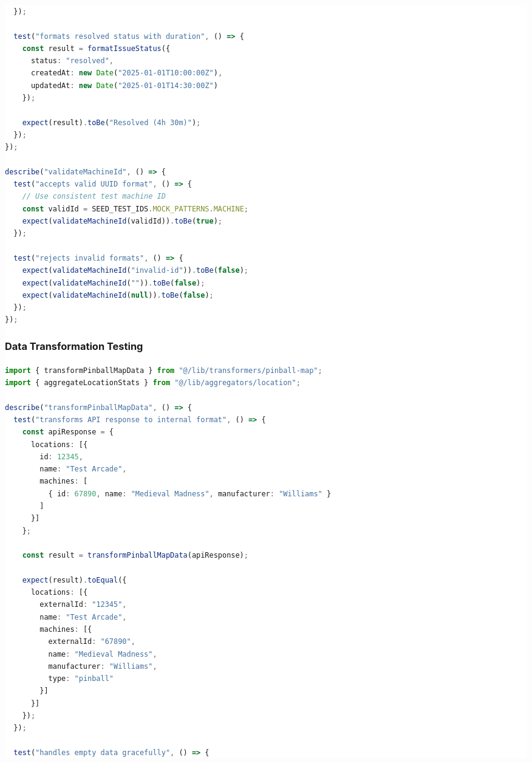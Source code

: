 ```typescript
  });
  
  test("formats resolved status with duration", () => {
    const result = formatIssueStatus({
      status: "resolved",
      createdAt: new Date("2025-01-01T10:00:00Z"),
      updatedAt: new Date("2025-01-01T14:30:00Z")
    });
    
    expect(result).toBe("Resolved (4h 30m)");
  });
});

describe("validateMachineId", () => {
  test("accepts valid UUID format", () => {
    // Use consistent test machine ID
    const validId = SEED_TEST_IDS.MOCK_PATTERNS.MACHINE;
    expect(validateMachineId(validId)).toBe(true);
  });
  
  test("rejects invalid formats", () => {
    expect(validateMachineId("invalid-id")).toBe(false);
    expect(validateMachineId("")).toBe(false);
    expect(validateMachineId(null)).toBe(false);
  });
});
```

### **Data Transformation Testing**

```typescript
import { transformPinballMapData } from "@/lib/transformers/pinball-map";
import { aggregateLocationStats } from "@/lib/aggregators/location";

describe("transformPinballMapData", () => {
  test("transforms API response to internal format", () => {
    const apiResponse = {
      locations: [{
        id: 12345,
        name: "Test Arcade",
        machines: [
          { id: 67890, name: "Medieval Madness", manufacturer: "Williams" }
        ]
      }]
    };
    
    const result = transformPinballMapData(apiResponse);
    
    expect(result).toEqual({
      locations: [{
        externalId: "12345",
        name: "Test Arcade",
        machines: [{
          externalId: "67890",
          name: "Medieval Madness",
          manufacturer: "Williams",
          type: "pinball"
        }]
      }]
    });
  });
  
  test("handles empty data gracefully", () => {
```